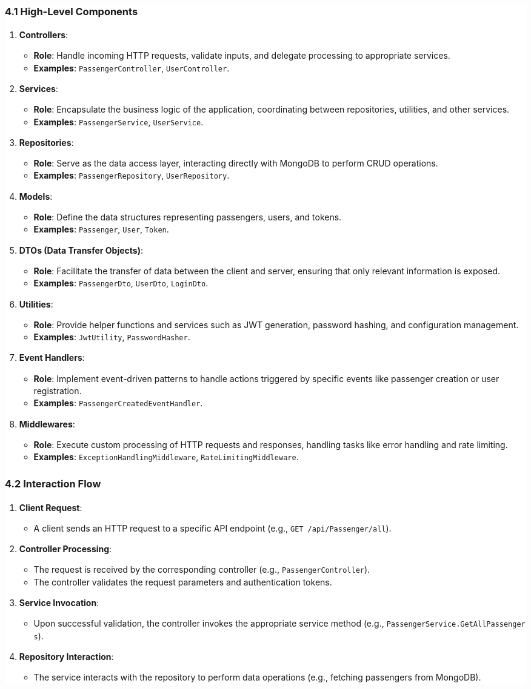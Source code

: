### 4.1 High-Level Components

1. **Controllers**:
   - **Role**: Handle incoming HTTP requests, validate inputs, and delegate processing to appropriate services.
   - **Examples**: `PassengerController`, `UserController`.

2. **Services**:
   - **Role**: Encapsulate the business logic of the application, coordinating between repositories, utilities, and other services.
   - **Examples**: `PassengerService`, `UserService`.

3. **Repositories**:
   - **Role**: Serve as the data access layer, interacting directly with MongoDB to perform CRUD operations.
   - **Examples**: `PassengerRepository`, `UserRepository`.

4. **Models**:
   - **Role**: Define the data structures representing passengers, users, and tokens.
   - **Examples**: `Passenger`, `User`, `Token`.

5. **DTOs (Data Transfer Objects)**:
   - **Role**: Facilitate the transfer of data between the client and server, ensuring that only relevant information is exposed.
   - **Examples**: `PassengerDto`, `UserDto`, `LoginDto`.

6. **Utilities**:
   - **Role**: Provide helper functions and services such as JWT generation, password hashing, and configuration management.
   - **Examples**: `JwtUtility`, `PasswordHasher`.

7. **Event Handlers**:
   - **Role**: Implement event-driven patterns to handle actions triggered by specific events like passenger creation or user registration.
   - **Examples**: `PassengerCreatedEventHandler`.

8. **Middlewares**:
   - **Role**: Execute custom processing of HTTP requests and responses, handling tasks like error handling and rate limiting.
   - **Examples**: `ExceptionHandlingMiddleware`, `RateLimitingMiddleware`.

### 4.2 Interaction Flow

1. **Client Request**:
   - A client sends an HTTP request to a specific API endpoint (e.g., `GET /api/Passenger/all`).

2. **Controller Processing**:
   - The request is received by the corresponding controller (e.g., `PassengerController`).
   - The controller validates the request parameters and authentication tokens.

3. **Service Invocation**:
   - Upon successful validation, the controller invokes the appropriate service method (e.g., `PassengerService.GetAllPassengers`).

4. **Repository Interaction**:
   - The service interacts with the repository to perform data operations (e.g., fetching passengers from MongoDB).

